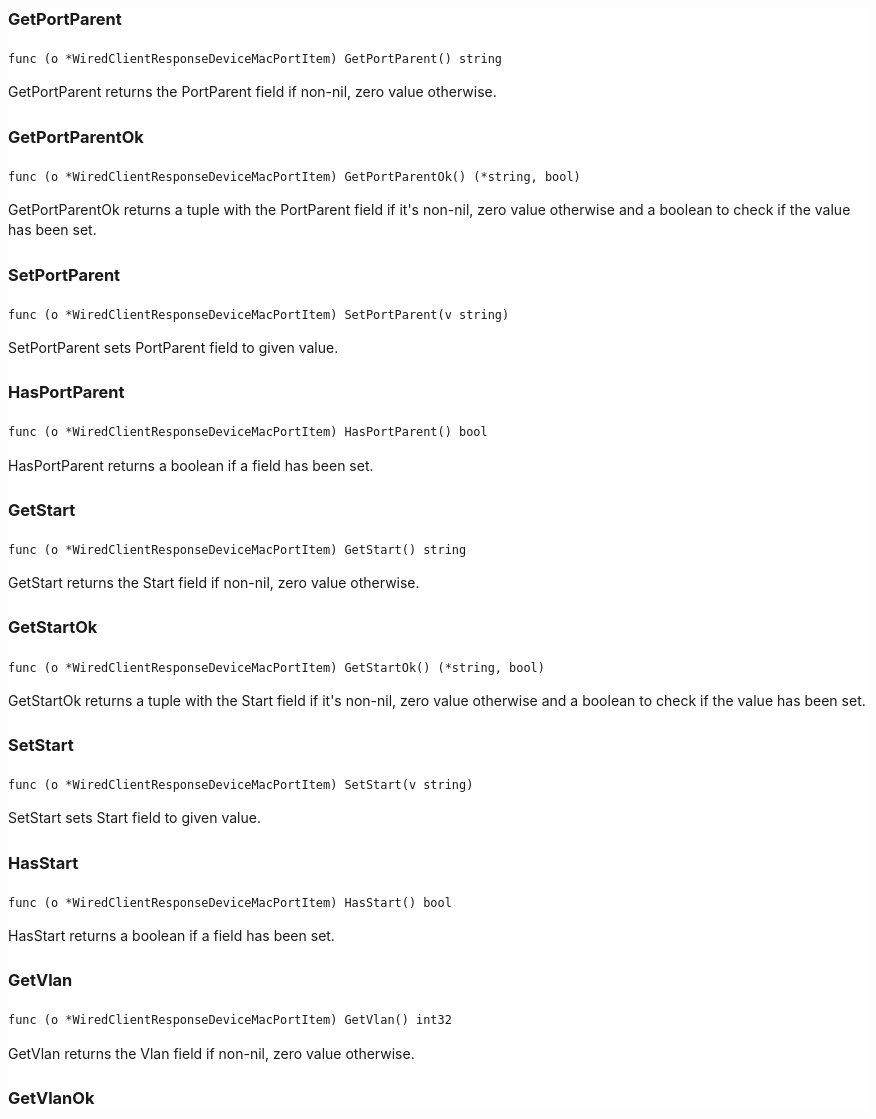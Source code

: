 ### GetPortParent

`func (o *WiredClientResponseDeviceMacPortItem) GetPortParent() string`

GetPortParent returns the PortParent field if non-nil, zero value otherwise.

### GetPortParentOk

`func (o *WiredClientResponseDeviceMacPortItem) GetPortParentOk() (*string, bool)`

GetPortParentOk returns a tuple with the PortParent field if it's non-nil, zero value otherwise
and a boolean to check if the value has been set.

### SetPortParent

`func (o *WiredClientResponseDeviceMacPortItem) SetPortParent(v string)`

SetPortParent sets PortParent field to given value.

### HasPortParent

`func (o *WiredClientResponseDeviceMacPortItem) HasPortParent() bool`

HasPortParent returns a boolean if a field has been set.

### GetStart

`func (o *WiredClientResponseDeviceMacPortItem) GetStart() string`

GetStart returns the Start field if non-nil, zero value otherwise.

### GetStartOk

`func (o *WiredClientResponseDeviceMacPortItem) GetStartOk() (*string, bool)`

GetStartOk returns a tuple with the Start field if it's non-nil, zero value otherwise
and a boolean to check if the value has been set.

### SetStart

`func (o *WiredClientResponseDeviceMacPortItem) SetStart(v string)`

SetStart sets Start field to given value.

### HasStart

`func (o *WiredClientResponseDeviceMacPortItem) HasStart() bool`

HasStart returns a boolean if a field has been set.

### GetVlan

`func (o *WiredClientResponseDeviceMacPortItem) GetVlan() int32`

GetVlan returns the Vlan field if non-nil, zero value otherwise.

### GetVlanOk
